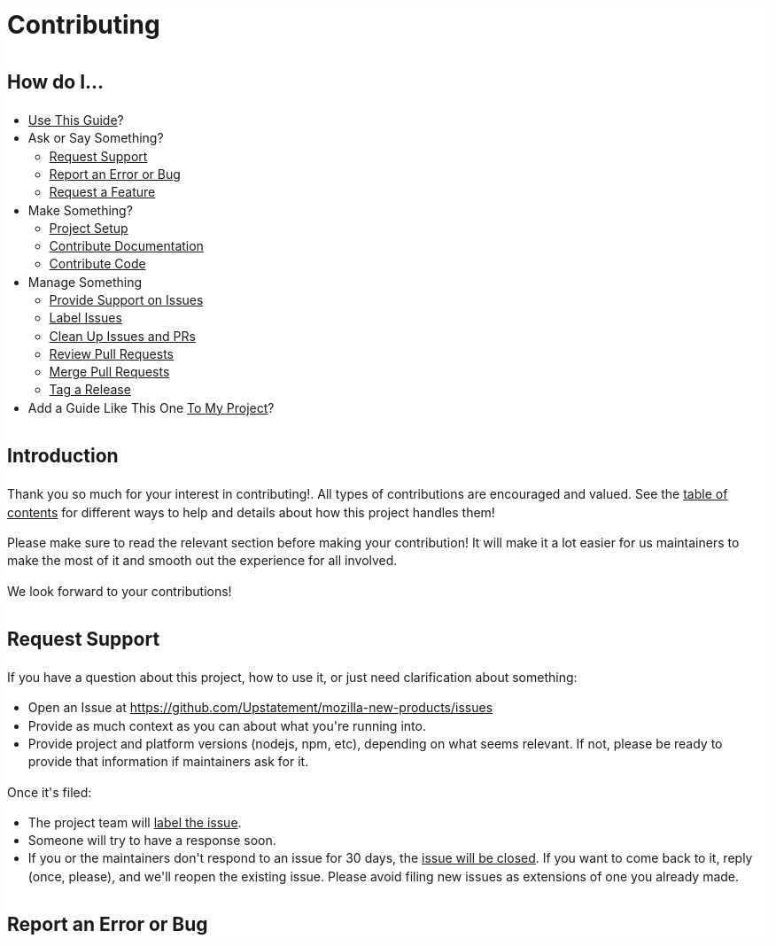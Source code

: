 # Contributing

## How do I...

- [Use This Guide](#introduction)?
- Ask or Say Something?
  - [Request Support](#request-support)
  - [Report an Error or Bug](#report-an-error-or-bug)
  - [Request a Feature](#request-a-feature)
- Make Something?
  - [Project Setup](#project-setup)
  - [Contribute Documentation](#contribute-documentation)
  - [Contribute Code](#contribute-code)
- Manage Something
  - [Provide Support on Issues](#provide-support-on-issues)
  - [Label Issues](#label-issues)
  - [Clean Up Issues and PRs](#clean-up-issues-and-prs)
  - [Review Pull Requests](#review-pull-requests)
  - [Merge Pull Requests](#merge-pull-requests)
  - [Tag a Release](#tag-a-release)
- Add a Guide Like This One [To My Project](#attribution)?

## Introduction

Thank you so much for your interest in contributing!. All types of contributions are encouraged and valued. See the [table of contents](#toc) for different ways to help and details about how this project handles them!

Please make sure to read the relevant section before making your contribution! It will make it a lot easier for us maintainers to make the most of it and smooth out the experience for all involved.

We look forward to your contributions!

## Request Support

If you have a question about this project, how to use it, or just need clarification about something:

- Open an Issue at https://github.com/Upstatement/mozilla-new-products/issues
- Provide as much context as you can about what you're running into.
- Provide project and platform versions (nodejs, npm, etc), depending on what seems relevant. If not, please be ready to provide that information if maintainers ask for it.

Once it's filed:

- The project team will [label the issue](#label-issues).
- Someone will try to have a response soon.
- If you or the maintainers don't respond to an issue for 30 days, the [issue will be closed](#clean-up-issues-and-prs). If you want to come back to it, reply (once, please), and we'll reopen the existing issue. Please avoid filing new issues as extensions of one you already made.

## Report an Error or Bug
